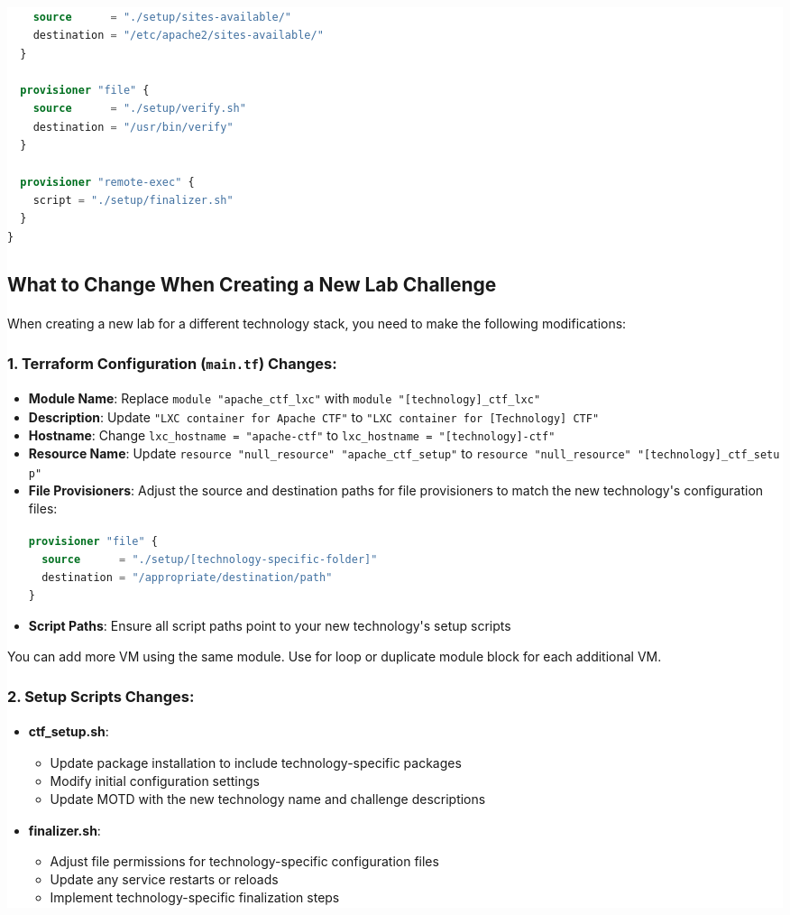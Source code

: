 ```terraform
    source      = "./setup/sites-available/"
    destination = "/etc/apache2/sites-available/"
  }

  provisioner "file" {
    source      = "./setup/verify.sh"
    destination = "/usr/bin/verify"
  }

  provisioner "remote-exec" {
    script = "./setup/finalizer.sh"
  }
}
```

## What to Change When Creating a New Lab Challenge

When creating a new lab for a different technology stack, you need to make the following modifications:

### 1. Terraform Configuration (`main.tf`) Changes:

- **Module Name**: Replace `module "apache_ctf_lxc"` with `module "[technology]_ctf_lxc"`
- **Description**: Update `"LXC container for Apache CTF"` to `"LXC container for [Technology] CTF"`
- **Hostname**: Change `lxc_hostname = "apache-ctf"` to `lxc_hostname = "[technology]-ctf"`
- **Resource Name**: Update `resource "null_resource" "apache_ctf_setup"` to `resource "null_resource" "[technology]_ctf_setup"`
- **File Provisioners**: Adjust the source and destination paths for file provisioners to match the new technology's configuration files:
  ```terraform
  provisioner "file" {
    source      = "./setup/[technology-specific-folder]"
    destination = "/appropriate/destination/path"
  }
  ```
- **Script Paths**: Ensure all script paths point to your new technology's setup scripts

You can add more VM using the same module. Use for loop or duplicate module block for each additional VM.
### 2. Setup Scripts Changes:

- **ctf_setup.sh**: 
  - Update package installation to include technology-specific packages
  - Modify initial configuration settings
  - Update MOTD with the new technology name and challenge descriptions

- **finalizer.sh**:
  - Adjust file permissions for technology-specific configuration files
  - Update any service restarts or reloads
  - Implement technology-specific finalization steps
